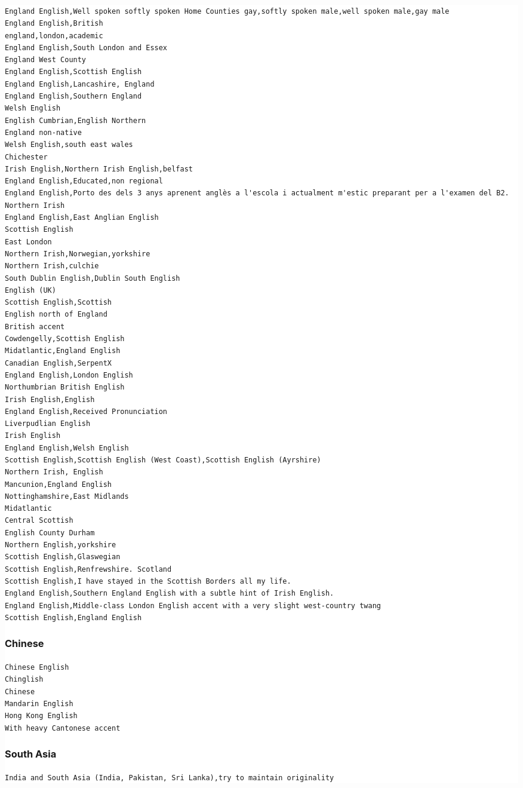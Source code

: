     England English,Well spoken softly spoken Home Counties gay,softly spoken male,well spoken male,gay male
    England English,British
    england,london,academic
    England English,South London and Essex
    England West County
    England English,Scottish English
    England English,Lancashire, England 
    England English,Southern England
    Welsh English
    English Cumbrian,English Northern
    England non-native
    Welsh English,south east wales
    Chichester
    Irish English,Northern Irish English,belfast 
    England English,Educated,non regional
    England English,Porto des dels 3 anys aprenent anglès a l'escola i actualment m'estic preparant per a l'examen del B2.
    Northern Irish
    England English,East Anglian English
    Scottish English
    East London
    Northern Irish,Norwegian,yorkshire
    Northern Irish,culchie
    South Dublin English,Dublin South English
    English (UK)
    Scottish English,Scottish
    English north of England 
    British accent
    Cowdengelly,Scottish English
    Midatlantic,England English
    Canadian English,SerpentX
    England English,London English
    Northumbrian British English
    Irish English,English
    England English,Received Pronunciation
    Liverpudlian English
    Irish English
    England English,Welsh English
    Scottish English,Scottish English (West Coast),Scottish English (Ayrshire)
    Northern Irish, English
    Mancunion,England English
    Nottinghamshire,East Midlands
    Midatlantic
    Central Scottish 
    English County Durham
    Northern English,yorkshire
    Scottish English,Glaswegian 
    Scottish English,Renfrewshire. Scotland
    Scottish English,I have stayed in the Scottish Borders all my life.
    England English,Southern England English with a subtle hint of Irish English.
    England English,Middle-class London English accent with a very slight west-country twang
    Scottish English,England English
### Chinese
    Chinese English
    Chinglish
    Chinese
    Mandarin English
    Hong Kong English
    With heavy Cantonese accent
### South Asia
    India and South Asia (India, Pakistan, Sri Lanka),try to maintain originality 
